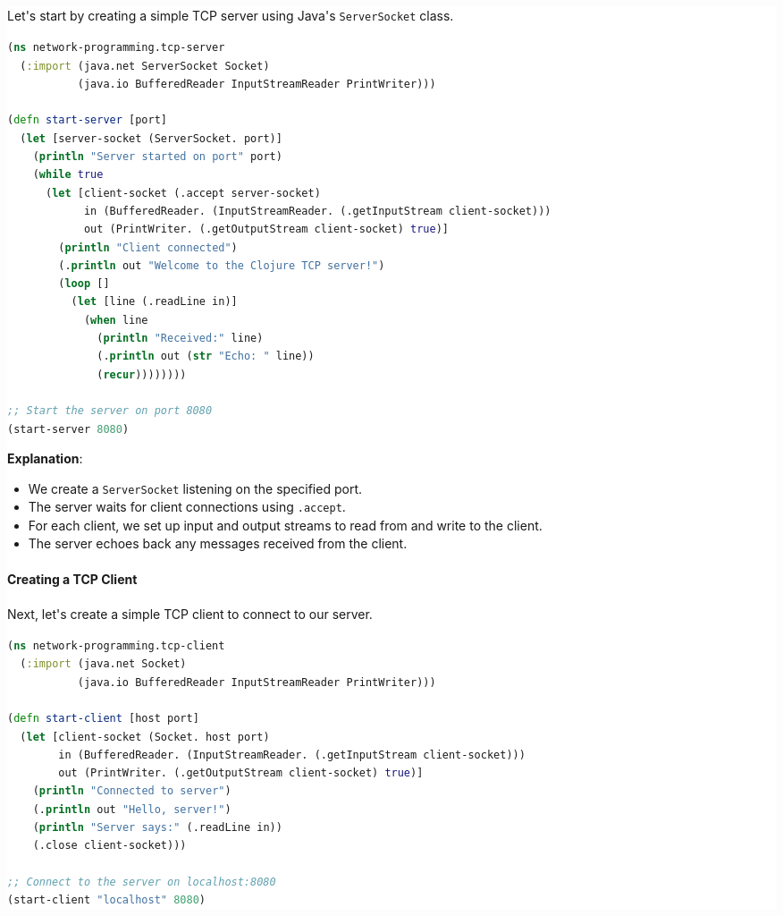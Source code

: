 Let's start by creating a simple TCP server using Java's `ServerSocket` class.

```clojure
(ns network-programming.tcp-server
  (:import (java.net ServerSocket Socket)
           (java.io BufferedReader InputStreamReader PrintWriter)))

(defn start-server [port]
  (let [server-socket (ServerSocket. port)]
    (println "Server started on port" port)
    (while true
      (let [client-socket (.accept server-socket)
            in (BufferedReader. (InputStreamReader. (.getInputStream client-socket)))
            out (PrintWriter. (.getOutputStream client-socket) true)]
        (println "Client connected")
        (.println out "Welcome to the Clojure TCP server!")
        (loop []
          (let [line (.readLine in)]
            (when line
              (println "Received:" line)
              (.println out (str "Echo: " line))
              (recur))))))))

;; Start the server on port 8080
(start-server 8080)
```

**Explanation**:
- We create a `ServerSocket` listening on the specified port.
- The server waits for client connections using `.accept`.
- For each client, we set up input and output streams to read from and write to the client.
- The server echoes back any messages received from the client.

#### Creating a TCP Client

Next, let's create a simple TCP client to connect to our server.

```clojure
(ns network-programming.tcp-client
  (:import (java.net Socket)
           (java.io BufferedReader InputStreamReader PrintWriter)))

(defn start-client [host port]
  (let [client-socket (Socket. host port)
        in (BufferedReader. (InputStreamReader. (.getInputStream client-socket)))
        out (PrintWriter. (.getOutputStream client-socket) true)]
    (println "Connected to server")
    (.println out "Hello, server!")
    (println "Server says:" (.readLine in))
    (.close client-socket)))

;; Connect to the server on localhost:8080
(start-client "localhost" 8080)
```
